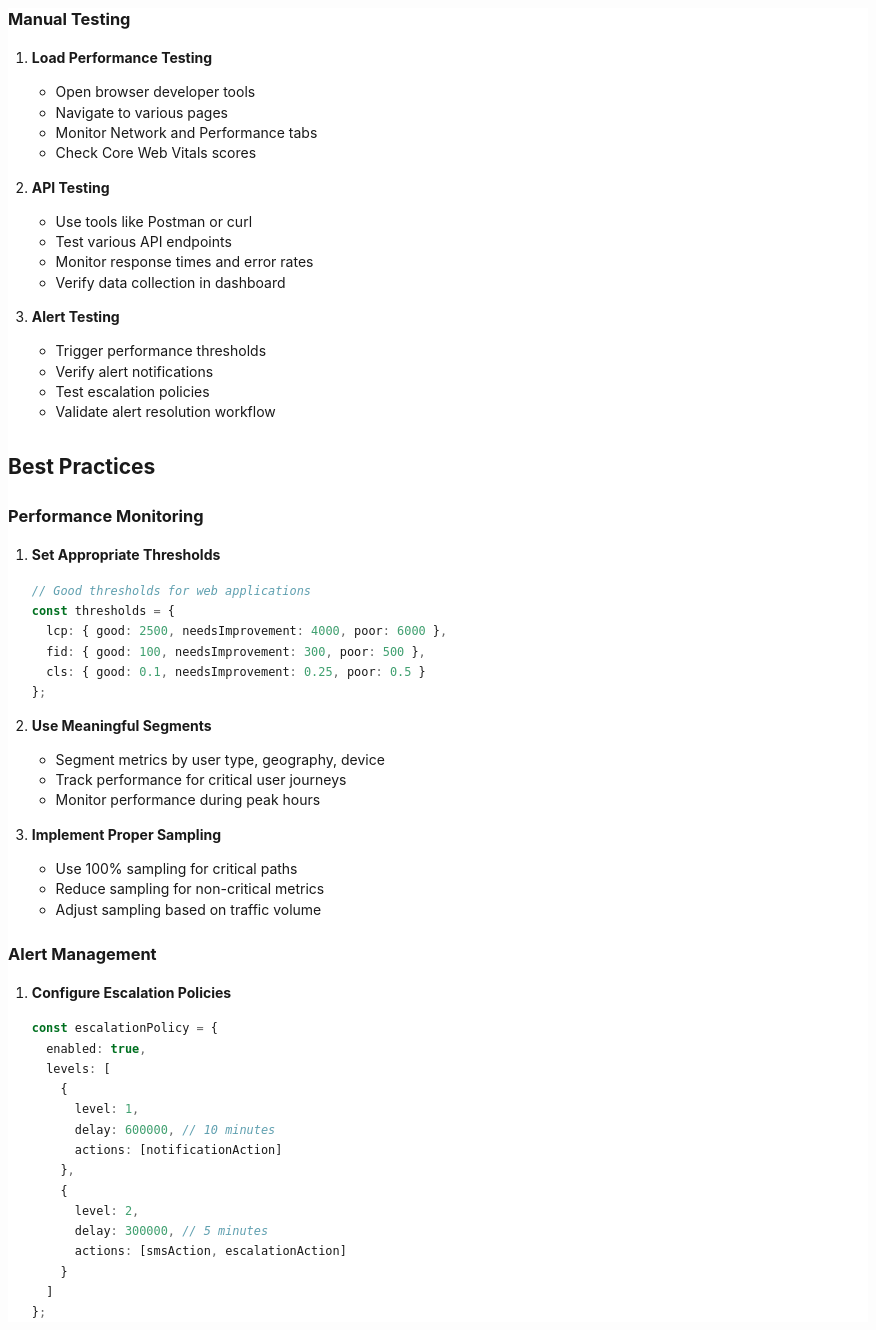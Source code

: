 ### Manual Testing

1. **Load Performance Testing**
   - Open browser developer tools
   - Navigate to various pages
   - Monitor Network and Performance tabs
   - Check Core Web Vitals scores

2. **API Testing**
   - Use tools like Postman or curl
   - Test various API endpoints
   - Monitor response times and error rates
   - Verify data collection in dashboard

3. **Alert Testing**
   - Trigger performance thresholds
   - Verify alert notifications
   - Test escalation policies
   - Validate alert resolution workflow

## Best Practices

### Performance Monitoring

1. **Set Appropriate Thresholds**
   ```typescript
   // Good thresholds for web applications
   const thresholds = {
     lcp: { good: 2500, needsImprovement: 4000, poor: 6000 },
     fid: { good: 100, needsImprovement: 300, poor: 500 },
     cls: { good: 0.1, needsImprovement: 0.25, poor: 0.5 }
   };
   ```

2. **Use Meaningful Segments**
   - Segment metrics by user type, geography, device
   - Track performance for critical user journeys
   - Monitor performance during peak hours

3. **Implement Proper Sampling**
   - Use 100% sampling for critical paths
   - Reduce sampling for non-critical metrics
   - Adjust sampling based on traffic volume

### Alert Management

1. **Configure Escalation Policies**
   ```typescript
   const escalationPolicy = {
     enabled: true,
     levels: [
       {
         level: 1,
         delay: 600000, // 10 minutes
         actions: [notificationAction]
       },
       {
         level: 2,
         delay: 300000, // 5 minutes
         actions: [smsAction, escalationAction]
       }
     ]
   };
   ```
